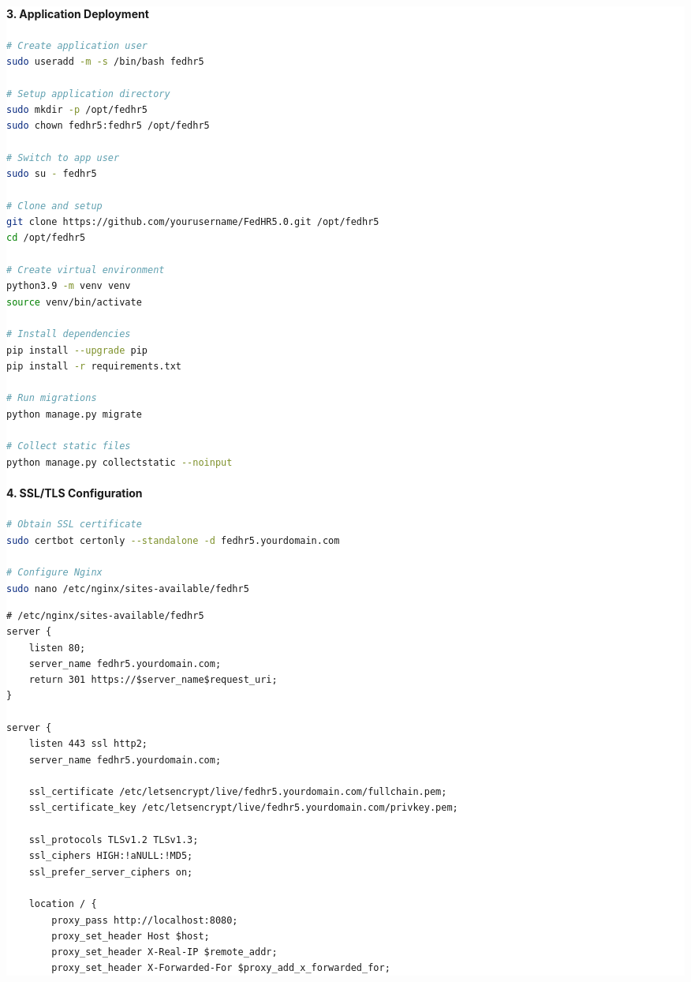 #### 3. Application Deployment

```bash
# Create application user
sudo useradd -m -s /bin/bash fedhr5

# Setup application directory
sudo mkdir -p /opt/fedhr5
sudo chown fedhr5:fedhr5 /opt/fedhr5

# Switch to app user
sudo su - fedhr5

# Clone and setup
git clone https://github.com/yourusername/FedHR5.0.git /opt/fedhr5
cd /opt/fedhr5

# Create virtual environment
python3.9 -m venv venv
source venv/bin/activate

# Install dependencies
pip install --upgrade pip
pip install -r requirements.txt

# Run migrations
python manage.py migrate

# Collect static files
python manage.py collectstatic --noinput
```

#### 4. SSL/TLS Configuration

```bash
# Obtain SSL certificate
sudo certbot certonly --standalone -d fedhr5.yourdomain.com

# Configure Nginx
sudo nano /etc/nginx/sites-available/fedhr5
```

```nginx
# /etc/nginx/sites-available/fedhr5
server {
    listen 80;
    server_name fedhr5.yourdomain.com;
    return 301 https://$server_name$request_uri;
}

server {
    listen 443 ssl http2;
    server_name fedhr5.yourdomain.com;

    ssl_certificate /etc/letsencrypt/live/fedhr5.yourdomain.com/fullchain.pem;
    ssl_certificate_key /etc/letsencrypt/live/fedhr5.yourdomain.com/privkey.pem;
    
    ssl_protocols TLSv1.2 TLSv1.3;
    ssl_ciphers HIGH:!aNULL:!MD5;
    ssl_prefer_server_ciphers on;

    location / {
        proxy_pass http://localhost:8080;
        proxy_set_header Host $host;
        proxy_set_header X-Real-IP $remote_addr;
        proxy_set_header X-Forwarded-For $proxy_add_x_forwarded_for;
```